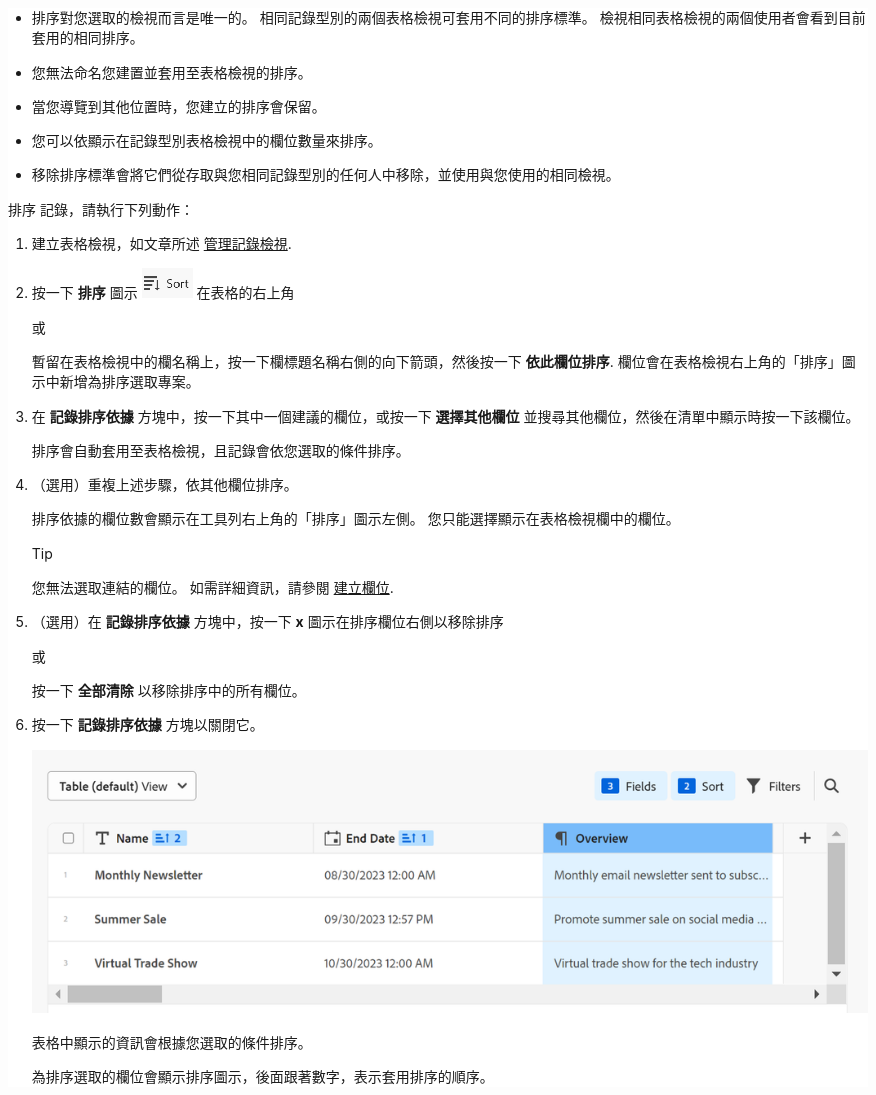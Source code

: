 

* 排序對您選取的檢視而言是唯一的。 相同記錄型別的兩個表格檢視可套用不同的排序標準。 檢視相同表格檢視的兩個使用者會看到目前套用的相同排序。

* 您無法命名您建置並套用至表格檢視的排序。

* 當您導覽到其他位置時，您建立的排序會保留。

* 您可以依顯示在記錄型別表格檢視中的欄位數量來排序。

* 移除排序標準會將它們從存取與您相同記錄型別的任何人中移除，並使用與您使用的相同檢視。

排序  記錄，請執行下列動作：

1. 建立表格檢視，如文章所述 [管理記錄檢視](../views/manage-record-views.md).
1. 按一下 **排序** 圖示 ![](assets/sort-icon.png) 在表格的右上角

   或

   暫留在表格檢視中的欄名稱上，按一下欄標題名稱右側的向下箭頭，然後按一下 **依此欄位排序**. 欄位會在表格檢視右上角的「排序」圖示中新增為排序選取專案。
1. 在 **記錄排序依據** 方塊中，按一下其中一個建議的欄位，或按一下 **選擇其他欄位** 並搜尋其他欄位，然後在清單中顯示時按一下該欄位。

   排序會自動套用至表格檢視，且記錄會依您選取的條件排序。

   

1. （選用）重複上述步驟，依其他欄位排序。

   排序依據的欄位數會顯示在工具列右上角的「排序」圖示左側。 您只能選擇顯示在表格檢視欄中的欄位。

   >[!TIP]
   >
   > 您無法選取連結的欄位。 如需詳細資訊，請參閱 [建立欄位](../fields/create-fields.md).

1. （選用）在 **記錄排序依據** 方塊中，按一下 **x** 圖示在排序欄位右側以移除排序

   或

   按一下 **全部清除** 以移除排序中的所有欄位。

1. 按一下 **記錄排序依據** 方塊以關閉它。

   ![](assets/sorting-in-table-view.png)

   表格中顯示的資訊會根據您選取的條件排序。

   為排序選取的欄位會顯示排序圖示，後面跟著數字，表示套用排序的順序。


